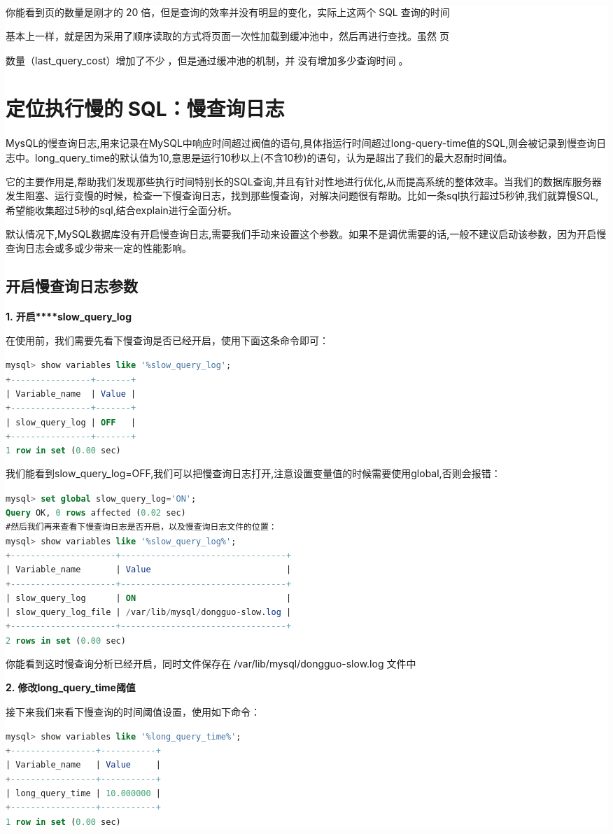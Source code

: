你能看到页的数量是刚才的 20 倍，但是查询的效率并没有明显的变化，实际上这两个 SQL 查询的时间

基本上一样，就是因为采用了顺序读取的方式将页面一次性加载到缓冲池中，然后再进行查找。虽然 页

数量（last_query_cost）增加了不少 ，但是通过缓冲池的机制，并 没有增加多少查询时间 。

 

# 定位执行慢的 SQL：慢查询日志

MysQL的慢查询日志,用来记录在MySQL中响应时间超过阀值的语句,具体指运行时间超过long-query-time值的SQL,则会被记录到慢查询日志中。long_query_time的默认值为10,意思是运行10秒以上(不含10秒)的语句，认为是超出了我们的最大忍耐时间值。

它的主要作用是,帮助我们发现那些执行时间特别长的SQL查询,并且有针对性地进行优化,从而提高系统的整体效率。当我们的数据库服务器发生阻塞、运行变慢的时候，检查一下慢查询日志，找到那些慢查询，对解决问题很有帮助。比如一条sql执行超过5秒钟,我们就算慢SQL,希望能收集超过5秒的sql,结合explain进行全面分析。

默认情况下,MySQL数据库没有开启慢查询日志,需要我们手动来设置这个参数。如果不是调优需要的话,一般不建议启动该参数，因为开启慢查询日志会或多或少带来一定的性能影响。

## 开启慢查询日志参数

**1.** **开启****slow_query_log**

在使用前，我们需要先看下慢查询是否已经开启，使用下面这条命令即可：

```sql
mysql> show variables like '%slow_query_log';
+----------------+-------+
| Variable_name  | Value |
+----------------+-------+
| slow_query_log | OFF   |
+----------------+-------+
1 row in set (0.00 sec)
```

我们能看到slow_query_log=OFF,我们可以把慢查询日志打开,注意设置变量值的时候需要使用global,否则会报错：

```sql
mysql> set global slow_query_log='ON';
Query OK, 0 rows affected (0.02 sec)
#然后我们再来查看下慢查询日志是否开启，以及慢查询日志文件的位置：
mysql> show variables like '%slow_query_log%';
+---------------------+---------------------------------+
| Variable_name       | Value                           |
+---------------------+---------------------------------+
| slow_query_log      | ON                              |
| slow_query_log_file | /var/lib/mysql/dongguo-slow.log |
+---------------------+---------------------------------+
2 rows in set (0.00 sec)
```

你能看到这时慢查询分析已经开启，同时文件保存在 /var/lib/mysql/dongguo-slow.log 文件中

**2.** **修改****long_query_time****阈值**

接下来我们来看下慢查询的时间阈值设置，使用如下命令：

```sql
mysql> show variables like '%long_query_time%';
+-----------------+-----------+
| Variable_name   | Value     |
+-----------------+-----------+
| long_query_time | 10.000000 |
+-----------------+-----------+
1 row in set (0.00 sec)
```
